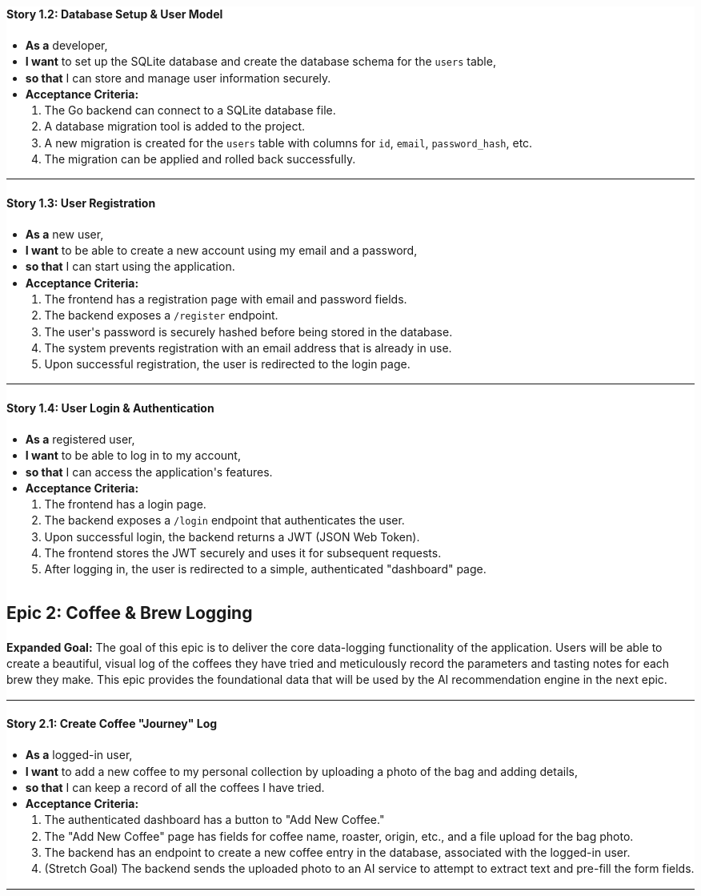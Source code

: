 
#### Story 1.2: Database Setup & User Model
*   **As a** developer,
*   **I want** to set up the SQLite database and create the database schema for the `users` table,
*   **so that** I can store and manage user information securely.
*   **Acceptance Criteria:**
    1.  The Go backend can connect to a SQLite database file.
    2.  A database migration tool is added to the project.
    3.  A new migration is created for the `users` table with columns for `id`, `email`, `password_hash`, etc.
    4.  The migration can be applied and rolled back successfully.

---

#### Story 1.3: User Registration
*   **As a** new user,
*   **I want** to be able to create a new account using my email and a password,
*   **so that** I can start using the application.
*   **Acceptance Criteria:**
    1.  The frontend has a registration page with email and password fields.
    2.  The backend exposes a `/register` endpoint.
    3.  The user's password is securely hashed before being stored in the database.
    4.  The system prevents registration with an email address that is already in use.
    5.  Upon successful registration, the user is redirected to the login page.

---

#### Story 1.4: User Login & Authentication
*   **As a** registered user,
*   **I want** to be able to log in to my account,
*   **so that** I can access the application's features.
*   **Acceptance Criteria:**
    1.  The frontend has a login page.
    2.  The backend exposes a `/login` endpoint that authenticates the user.
    3.  Upon successful login, the backend returns a JWT (JSON Web Token).
    4.  The frontend stores the JWT securely and uses it for subsequent requests.
    5.  After logging in, the user is redirected to a simple, authenticated "dashboard" page.

## Epic 2: Coffee & Brew Logging

**Expanded Goal:** The goal of this epic is to deliver the core data-logging functionality of the application. Users will be able to create a beautiful, visual log of the coffees they have tried and meticulously record the parameters and tasting notes for each brew they make. This epic provides the foundational data that will be used by the AI recommendation engine in the next epic.

---

#### Story 2.1: Create Coffee "Journey" Log
*   **As a** logged-in user,
*   **I want** to add a new coffee to my personal collection by uploading a photo of the bag and adding details,
*   **so that** I can keep a record of all the coffees I have tried.
*   **Acceptance Criteria:**
    1.  The authenticated dashboard has a button to "Add New Coffee."
    2.  The "Add New Coffee" page has fields for coffee name, roaster, origin, etc., and a file upload for the bag photo.
    3.  The backend has an endpoint to create a new coffee entry in the database, associated with the logged-in user.
    4.  (Stretch Goal) The backend sends the uploaded photo to an AI service to attempt to extract text and pre-fill the form fields.

---
